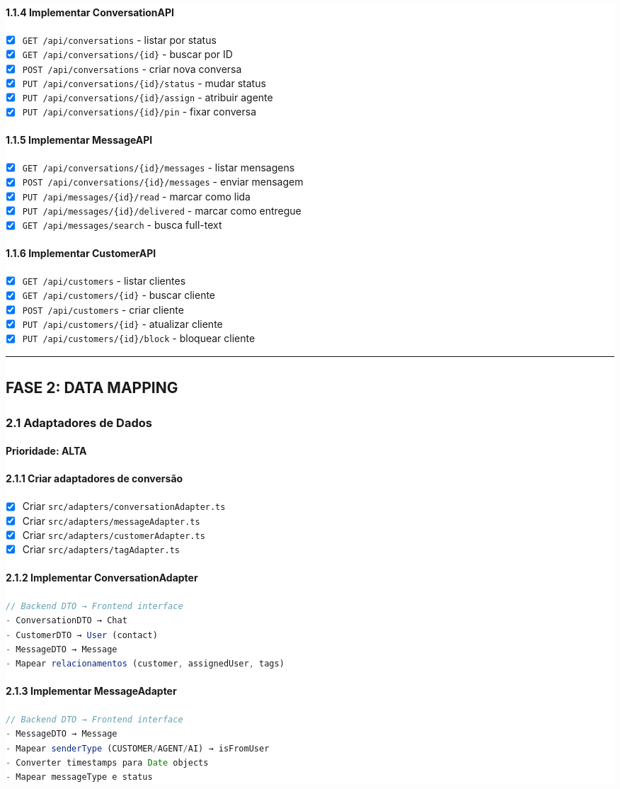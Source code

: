 #### 1.1.4 Implementar ConversationAPI
- [x] `GET /api/conversations` - listar por status
- [x] `GET /api/conversations/{id}` - buscar por ID
- [x] `POST /api/conversations` - criar nova conversa
- [x] `PUT /api/conversations/{id}/status` - mudar status
- [x] `PUT /api/conversations/{id}/assign` - atribuir agente
- [x] `PUT /api/conversations/{id}/pin` - fixar conversa

#### 1.1.5 Implementar MessageAPI
- [x] `GET /api/conversations/{id}/messages` - listar mensagens
- [x] `POST /api/conversations/{id}/messages` - enviar mensagem
- [x] `PUT /api/messages/{id}/read` - marcar como lida
- [x] `PUT /api/messages/{id}/delivered` - marcar como entregue
- [x] `GET /api/messages/search` - busca full-text

#### 1.1.6 Implementar CustomerAPI
- [x] `GET /api/customers` - listar clientes
- [x] `GET /api/customers/{id}` - buscar cliente
- [x] `POST /api/customers` - criar cliente
- [x] `PUT /api/customers/{id}` - atualizar cliente
- [x] `PUT /api/customers/{id}/block` - bloquear cliente

---

## FASE 2: DATA MAPPING

### 2.1 Adaptadores de Dados
**Prioridade: ALTA**

#### 2.1.1 Criar adaptadores de conversão
- [x] Criar `src/adapters/conversationAdapter.ts`
- [x] Criar `src/adapters/messageAdapter.ts`
- [x] Criar `src/adapters/customerAdapter.ts`
- [x] Criar `src/adapters/tagAdapter.ts`

#### 2.1.2 Implementar ConversationAdapter
```typescript
// Backend DTO → Frontend interface
- ConversationDTO → Chat
- CustomerDTO → User (contact)
- MessageDTO → Message
- Mapear relacionamentos (customer, assignedUser, tags)
```

#### 2.1.3 Implementar MessageAdapter
```typescript
// Backend DTO → Frontend interface
- MessageDTO → Message
- Mapear senderType (CUSTOMER/AGENT/AI) → isFromUser
- Converter timestamps para Date objects
- Mapear messageType e status
```
